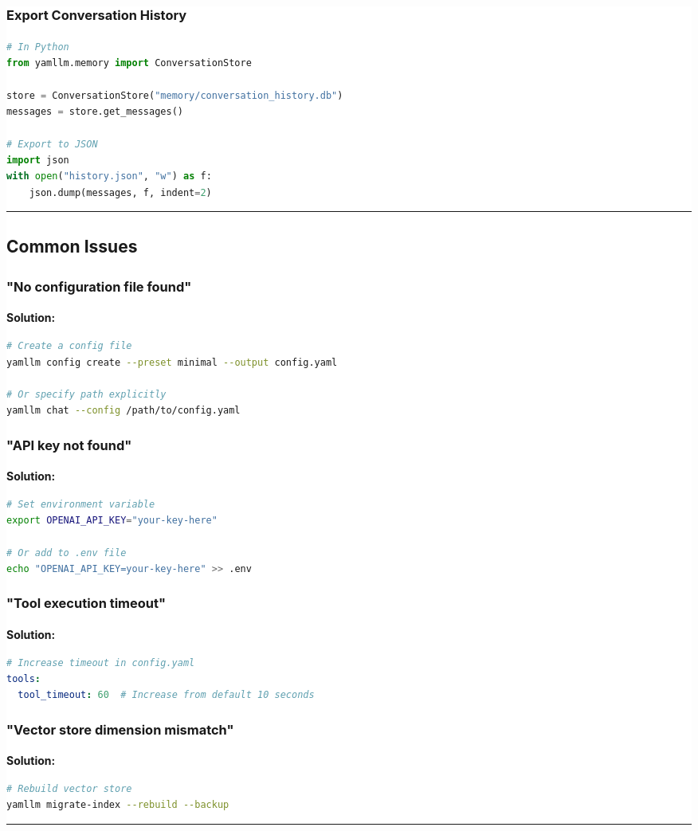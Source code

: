 ### Export Conversation History

```python
# In Python
from yamllm.memory import ConversationStore

store = ConversationStore("memory/conversation_history.db")
messages = store.get_messages()

# Export to JSON
import json
with open("history.json", "w") as f:
    json.dump(messages, f, indent=2)
```

---

## Common Issues

### "No configuration file found"

**Solution:**
```bash
# Create a config file
yamllm config create --preset minimal --output config.yaml

# Or specify path explicitly
yamllm chat --config /path/to/config.yaml
```

### "API key not found"

**Solution:**
```bash
# Set environment variable
export OPENAI_API_KEY="your-key-here"

# Or add to .env file
echo "OPENAI_API_KEY=your-key-here" >> .env
```

### "Tool execution timeout"

**Solution:**
```yaml
# Increase timeout in config.yaml
tools:
  tool_timeout: 60  # Increase from default 10 seconds
```

### "Vector store dimension mismatch"

**Solution:**
```bash
# Rebuild vector store
yamllm migrate-index --rebuild --backup
```

---